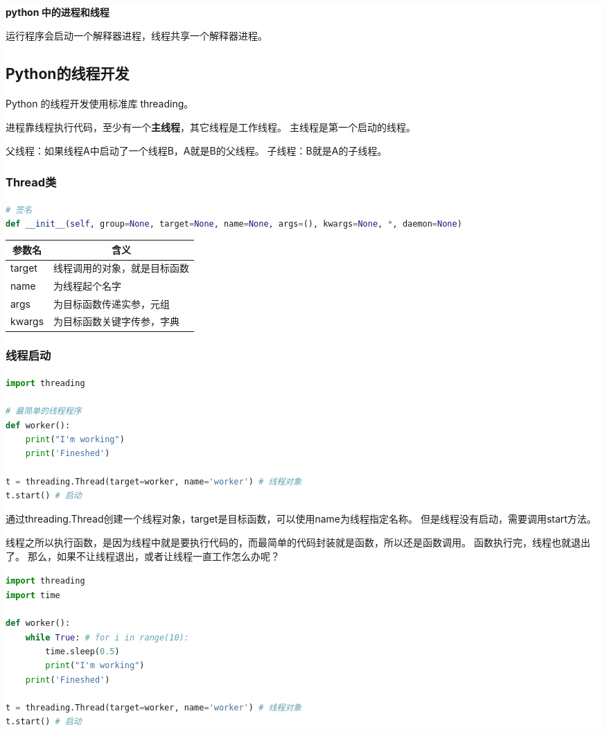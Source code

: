 **python 中的进程和线程**

运行程序会启动一个解释器进程，线程共享一个解释器进程。

## Python的线程开发

Python 的线程开发使用标准库 threading。

进程靠线程执行代码，至少有一个**主线程**，其它线程是工作线程。
主线程是第一个启动的线程。

父线程：如果线程A中启动了一个线程B，A就是B的父线程。
子线程：B就是A的子线程。

### Thread类

```python
# 签名
def __init__(self, group=None, target=None, name=None, args=(), kwargs=None, *, daemon=None)
```

| 参数名 | 含义                         |
| ------ | ---------------------------- |
| target | 线程调用的对象，就是目标函数 |
| name   | 为线程起个名字               |
| args   | 为目标函数传递实参，元组     |
| kwargs | 为目标函数关键字传参，字典   |

### 线程启动

```python
import threading

# 最简单的线程程序
def worker():
	print("I'm working")
	print('Fineshed')
    
t = threading.Thread(target=worker, name='worker') # 线程对象
t.start() # 启动
```

通过threading.Thread创建一个线程对象，target是目标函数，可以使用name为线程指定名称。
但是线程没有启动，需要调用start方法。

线程之所以执行函数，是因为线程中就是要执行代码的，而最简单的代码封装就是函数，所以还是函数调用。
函数执行完，线程也就退出了。
那么，如果不让线程退出，或者让线程一直工作怎么办呢？

```python
import threading
import time

def worker():
    while True: # for i in range(10):
        time.sleep(0.5)
        print("I'm working")
    print('Fineshed')
    
t = threading.Thread(target=worker, name='worker') # 线程对象
t.start() # 启动
```
